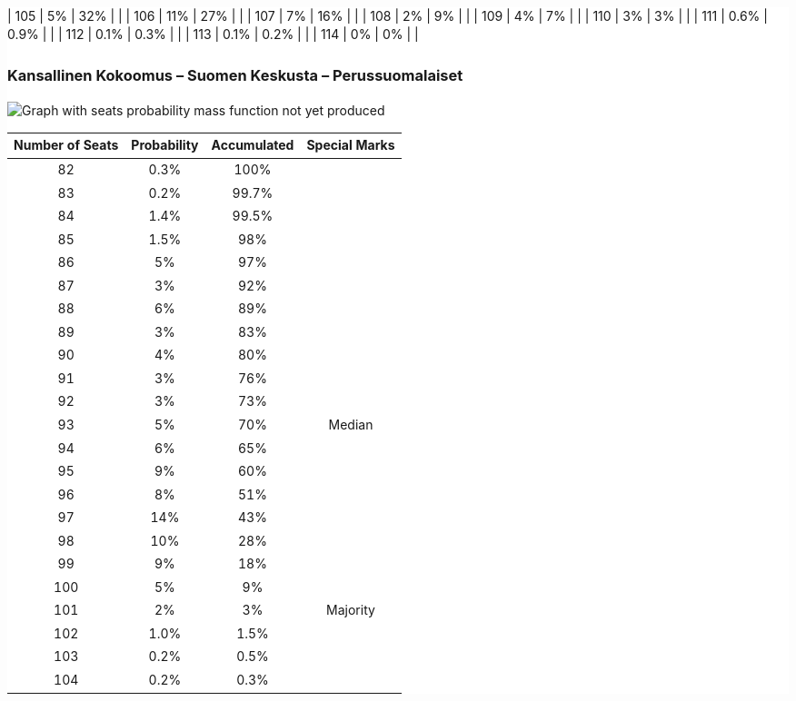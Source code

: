 | 105 | 5% | 32% |  |
| 106 | 11% | 27% |  |
| 107 | 7% | 16% |  |
| 108 | 2% | 9% |  |
| 109 | 4% | 7% |  |
| 110 | 3% | 3% |  |
| 111 | 0.6% | 0.9% |  |
| 112 | 0.1% | 0.3% |  |
| 113 | 0.1% | 0.2% |  |
| 114 | 0% | 0% |  |

### Kansallinen Kokoomus – Suomen Keskusta – Perussuomalaiset

![Graph with seats probability mass function not yet produced](2018-06-26-Tietoykkönen-coalitions-seats-pmf-kok–kesk–ps.png "Seats Probability Mass Function")

| Number of Seats | Probability | Accumulated | Special Marks |
|:---------------:|:-----------:|:-----------:|:-------------:|
| 82 | 0.3% | 100% |  |
| 83 | 0.2% | 99.7% |  |
| 84 | 1.4% | 99.5% |  |
| 85 | 1.5% | 98% |  |
| 86 | 5% | 97% |  |
| 87 | 3% | 92% |  |
| 88 | 6% | 89% |  |
| 89 | 3% | 83% |  |
| 90 | 4% | 80% |  |
| 91 | 3% | 76% |  |
| 92 | 3% | 73% |  |
| 93 | 5% | 70% | Median |
| 94 | 6% | 65% |  |
| 95 | 9% | 60% |  |
| 96 | 8% | 51% |  |
| 97 | 14% | 43% |  |
| 98 | 10% | 28% |  |
| 99 | 9% | 18% |  |
| 100 | 5% | 9% |  |
| 101 | 2% | 3% | Majority |
| 102 | 1.0% | 1.5% |  |
| 103 | 0.2% | 0.5% |  |
| 104 | 0.2% | 0.3% |  |